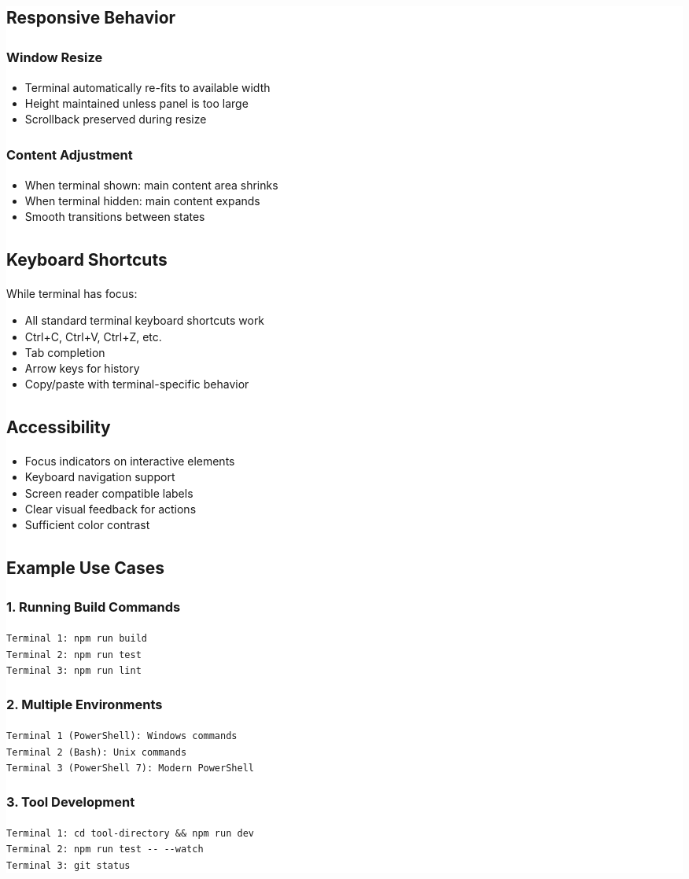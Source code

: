 ## Responsive Behavior

### Window Resize
- Terminal automatically re-fits to available width
- Height maintained unless panel is too large
- Scrollback preserved during resize

### Content Adjustment
- When terminal shown: main content area shrinks
- When terminal hidden: main content expands
- Smooth transitions between states

## Keyboard Shortcuts

While terminal has focus:
- All standard terminal keyboard shortcuts work
- Ctrl+C, Ctrl+V, Ctrl+Z, etc.
- Tab completion
- Arrow keys for history
- Copy/paste with terminal-specific behavior

## Accessibility

- Focus indicators on interactive elements
- Keyboard navigation support
- Screen reader compatible labels
- Clear visual feedback for actions
- Sufficient color contrast

## Example Use Cases

### 1. Running Build Commands
```
Terminal 1: npm run build
Terminal 2: npm run test
Terminal 3: npm run lint
```

### 2. Multiple Environments
```
Terminal 1 (PowerShell): Windows commands
Terminal 2 (Bash): Unix commands
Terminal 3 (PowerShell 7): Modern PowerShell
```

### 3. Tool Development
```
Terminal 1: cd tool-directory && npm run dev
Terminal 2: npm run test -- --watch
Terminal 3: git status
```
